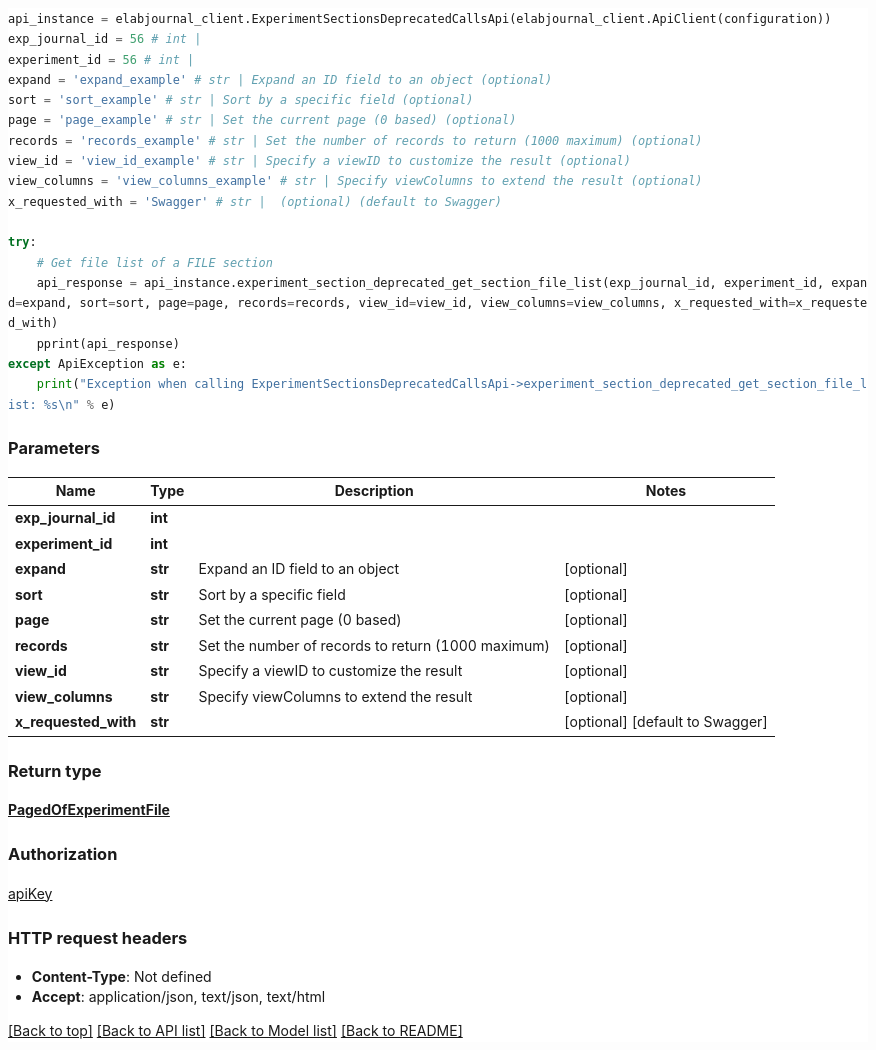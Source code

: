 ```python
api_instance = elabjournal_client.ExperimentSectionsDeprecatedCallsApi(elabjournal_client.ApiClient(configuration))
exp_journal_id = 56 # int | 
experiment_id = 56 # int | 
expand = 'expand_example' # str | Expand an ID field to an object (optional)
sort = 'sort_example' # str | Sort by a specific field (optional)
page = 'page_example' # str | Set the current page (0 based) (optional)
records = 'records_example' # str | Set the number of records to return (1000 maximum) (optional)
view_id = 'view_id_example' # str | Specify a viewID to customize the result (optional)
view_columns = 'view_columns_example' # str | Specify viewColumns to extend the result (optional)
x_requested_with = 'Swagger' # str |  (optional) (default to Swagger)

try:
    # Get file list of a FILE section
    api_response = api_instance.experiment_section_deprecated_get_section_file_list(exp_journal_id, experiment_id, expand=expand, sort=sort, page=page, records=records, view_id=view_id, view_columns=view_columns, x_requested_with=x_requested_with)
    pprint(api_response)
except ApiException as e:
    print("Exception when calling ExperimentSectionsDeprecatedCallsApi->experiment_section_deprecated_get_section_file_list: %s\n" % e)
```

### Parameters

Name | Type | Description  | Notes
------------- | ------------- | ------------- | -------------
 **exp_journal_id** | **int**|  | 
 **experiment_id** | **int**|  | 
 **expand** | **str**| Expand an ID field to an object | [optional] 
 **sort** | **str**| Sort by a specific field | [optional] 
 **page** | **str**| Set the current page (0 based) | [optional] 
 **records** | **str**| Set the number of records to return (1000 maximum) | [optional] 
 **view_id** | **str**| Specify a viewID to customize the result | [optional] 
 **view_columns** | **str**| Specify viewColumns to extend the result | [optional] 
 **x_requested_with** | **str**|  | [optional] [default to Swagger]

### Return type

[**PagedOfExperimentFile**](PagedOfExperimentFile.md)

### Authorization

[apiKey](../README.md#apiKey)

### HTTP request headers

 - **Content-Type**: Not defined
 - **Accept**: application/json, text/json, text/html

[[Back to top]](#) [[Back to API list]](../README.md#documentation-for-api-endpoints) [[Back to Model list]](../README.md#documentation-for-models) [[Back to README]](../README.md)
